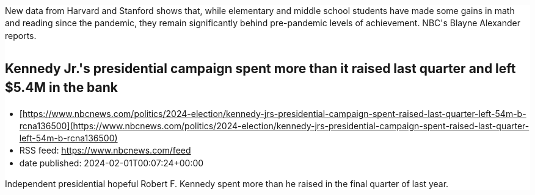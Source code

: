 New data from Harvard and Stanford shows that, while elementary and middle school students have made some gains in math and reading since the pandemic, they remain significantly behind pre-pandemic levels of achievement. NBC's Blayne Alexander reports.

## Kennedy Jr.'s presidential campaign spent more than it raised last quarter and left $5.4M in the bank
 - [https://www.nbcnews.com/politics/2024-election/kennedy-jrs-presidential-campaign-spent-raised-last-quarter-left-54m-b-rcna136500](https://www.nbcnews.com/politics/2024-election/kennedy-jrs-presidential-campaign-spent-raised-last-quarter-left-54m-b-rcna136500)
 - RSS feed: https://www.nbcnews.com/feed
 - date published: 2024-02-01T00:07:24+00:00

Independent presidential hopeful Robert F. Kennedy spent more than he raised in the final quarter of last year.

